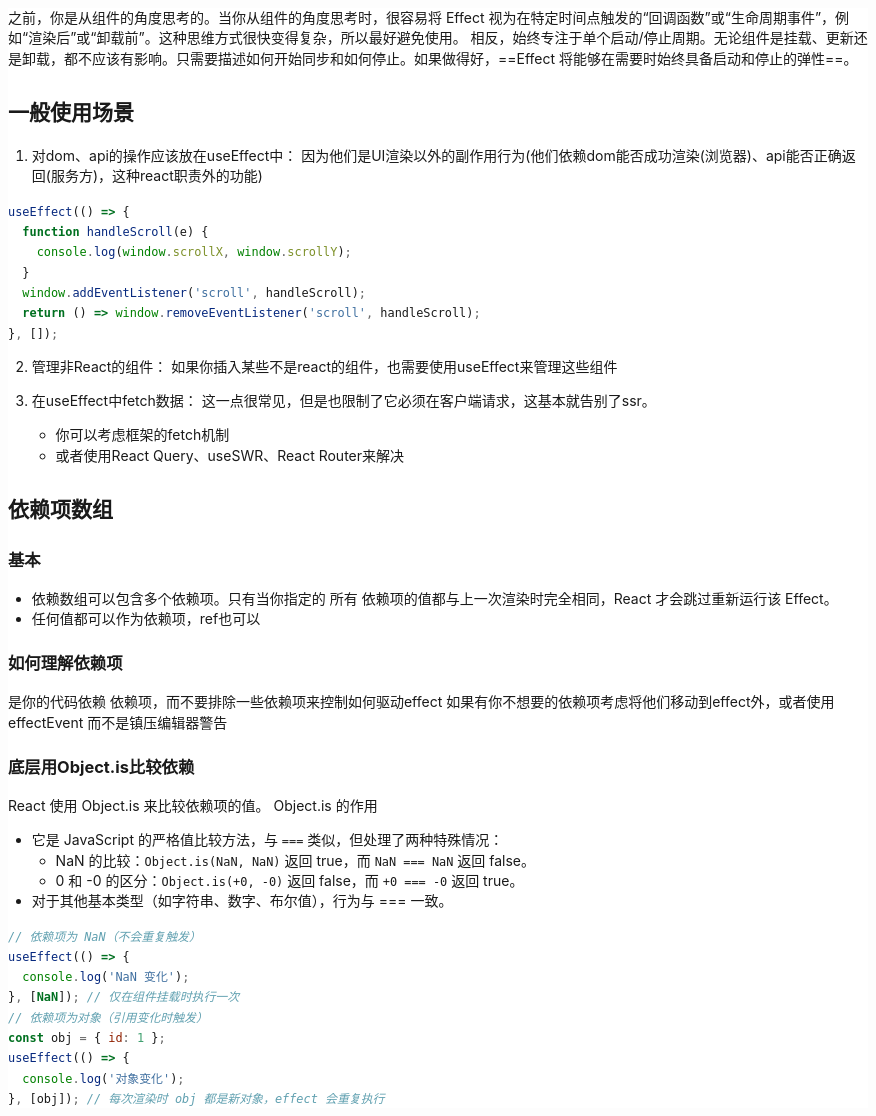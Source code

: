 之前，你是从组件的角度思考的。当你从组件的角度思考时，很容易将 Effect 视为在特定时间点触发的“回调函数”或“生命周期事件”，例如“渲染后”或“卸载前”。这种思维方式很快变得复杂，所以最好避免使用。
相反，始终专注于单个启动/停止周期。无论组件是挂载、更新还是卸载，都不应该有影响。只需要描述如何开始同步和如何停止。如果做得好，==Effect 将能够在需要时始终具备启动和停止的弹性==。

## 一般使用场景

1. 对dom、api的操作应该放在useEffect中：
	因为他们是UI渲染以外的副作用行为(他们依赖dom能否成功渲染(浏览器)、api能否正确返回(服务方)，这种react职责外的功能)
```jsx
useEffect(() => {
  function handleScroll(e) {
    console.log(window.scrollX, window.scrollY);
  }
  window.addEventListener('scroll', handleScroll);
  return () => window.removeEventListener('scroll', handleScroll);
}, []);
```

2. 管理非React的组件：
	如果你插入某些不是react的组件，也需要使用useEffect来管理这些组件

3. 在useEffect中fetch数据：
	这一点很常见，但是也限制了它必须在客户端请求，这基本就告别了ssr。
	+ 你可以考虑框架的fetch机制
	+ 或者使用React Query、useSWR、React Router来解决

## 依赖项数组

### 基本

+ 依赖数组可以包含多个依赖项。只有当你指定的 所有 依赖项的值都与上一次渲染时完全相同，React 才会跳过重新运行该 Effect。
+ 任何值都可以作为依赖项，ref也可以

### 如何理解依赖项

是你的代码依赖 依赖项，而不要排除一些依赖项来控制如何驱动effect
如果有你不想要的依赖项考虑将他们移动到effect外，或者使用effectEvent
而不是镇压编辑器警告

### 底层用Object.is比较依赖

React 使用 Object.is 来比较依赖项的值。
Object.is 的作用
+ 它是 JavaScript 的严格值比较方法，与 `===` 类似，但处理了两种特殊情况：
	+ NaN 的比较：`Object.is(NaN, NaN)` 返回 true，而 `NaN === NaN` 返回 false。
	+ 0 和 -0 的区分：`Object.is(+0, -0)` 返回 false，而 `+0 === -0` 返回 true。
+ 对于其他基本类型（如字符串、数字、布尔值），行为与 === 一致。
```jsx
// 依赖项为 NaN（不会重复触发）
useEffect(() => {
  console.log('NaN 变化');
}, [NaN]); // 仅在组件挂载时执行一次
// 依赖项为对象（引用变化时触发）
const obj = { id: 1 };
useEffect(() => {
  console.log('对象变化');
}, [obj]); // 每次渲染时 obj 都是新对象，effect 会重复执行
```
